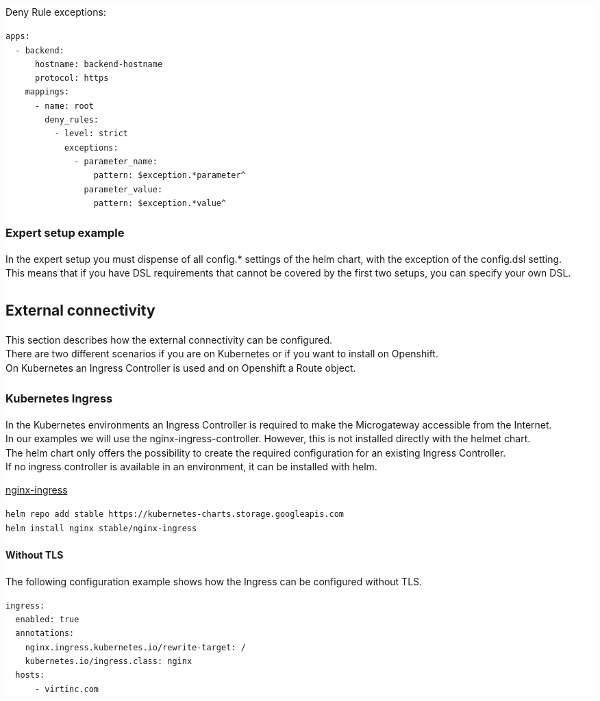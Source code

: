 Deny Rule exceptions:
```
apps:
  - backend:
      hostname: backend-hostname
      protocol: https
    mappings:
      - name: root
        deny_rules:
          - level: strict
            exceptions:
              - parameter_name:
                  pattern: $exception.*parameter^
                parameter_value:
                  pattern: $exception.*value^  
```

### Expert setup example
In the expert setup you must dispense of all config.* settings of the helm chart, with the exception of the config.dsl setting.  
This means that if you have DSL requirements that cannot be covered by the first two setups, you can specify your own DSL.   

## External connectivity
This section describes how the external connectivity can be configured.   
There are two different scenarios if you are on Kubernetes or if you want to install on Openshift.   
On Kubernetes an Ingress Controller is used and on Openshift a Route object.   

### Kubernetes Ingress
In the Kubernetes environments an Ingress Controller is required to make the Microgateway accessible from the Internet.  
In our examples we will use the nginx-ingress-controller. However, this is not installed directly with the helmet chart.   
The helm chart only offers the possibility to create the required configuration for an existing Ingress Controller.   
If no ingress controller is available in an environment, it can be installed with helm.   

[nginx-ingress](https://github.com/helm/charts/tree/master/stable/nginx-ingress)
```
helm repo add stable https://kubernetes-charts.storage.googleapis.com
helm install nginx stable/nginx-ingress
```

#### Without TLS
The following configuration example shows how the Ingress can be configured without TLS.  

```
ingress:
  enabled: true
  annotations:
    nginx.ingress.kubernetes.io/rewrite-target: /
    kubernetes.io/ingress.class: nginx
  hosts:
      - virtinc.com
```
